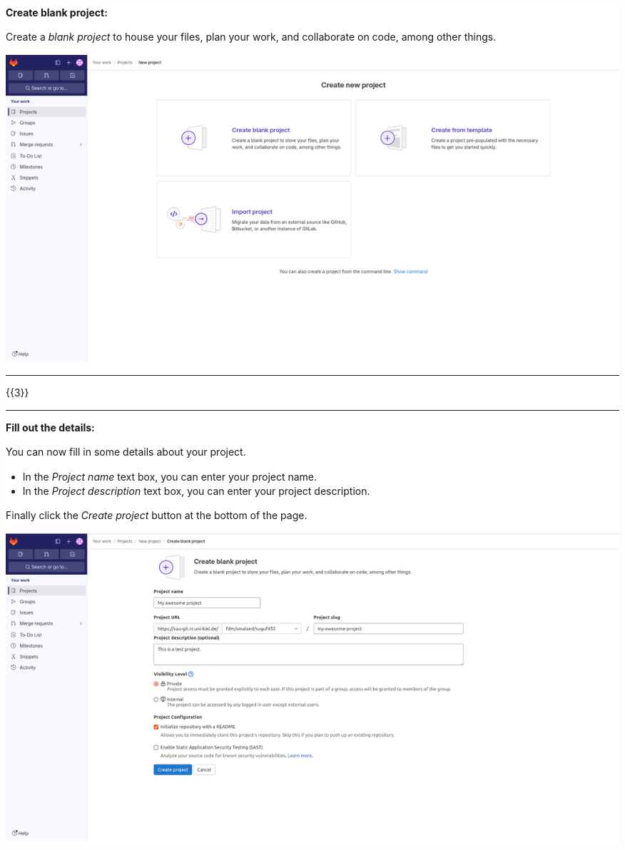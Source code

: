 **Create blank project:**

Create a *blank project* to house your files, plan your work, and collaborate on code, among other things.

![Create blank project](./assets/images/new/project-overview.png)

********************************************************************************

{{3}}
********************************************************************************

**Fill out the details:**

You can now fill in some details about your project.

- In the *Project name* text box, you can enter your project name.
- In the *Project description* text box, you can enter your project description.

Finally click the *Create project* button at the bottom of the page.

![Fill out project details](./assets/images/new/project-FillOutDetails.png)
